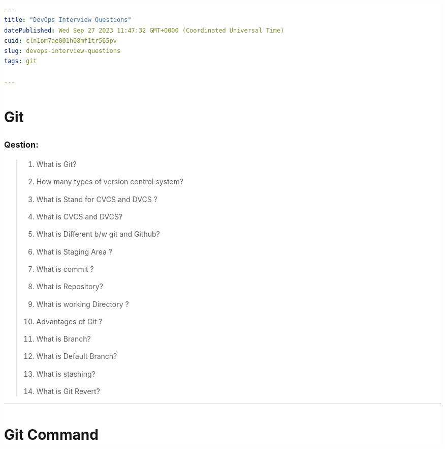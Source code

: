 ```yaml
---
title: "DevOps Interview Questions"
datePublished: Wed Sep 27 2023 11:47:32 GMT+0000 (Coordinated Universal Time)
cuid: cln1om7ae001h08mf1tr565pv
slug: devops-interview-questions
tags: git

---
```


# Git

### **Qestion:**

> 1. What is Git?
>     
> 2. How many types of version control system?
>     
> 3. What is Stand for CVCS and DVCS ?
>     
> 4. What is CVCS and DVCS?
>     
> 5. What is Different b/w git and Github?
>     
> 6. What is Staging Area ?
>     
> 7. What is commit ?
>     
> 8. What is Repository?
>     
> 9. What is working Directory ?
>     
> 10. Advantages of Git ?
>     
> 11. What is Branch?
>     
> 12. What is Default Branch?
>     
> 13. What is stashing?
>     
> 14. What is Git Revert?
>     

---

# Git Command
